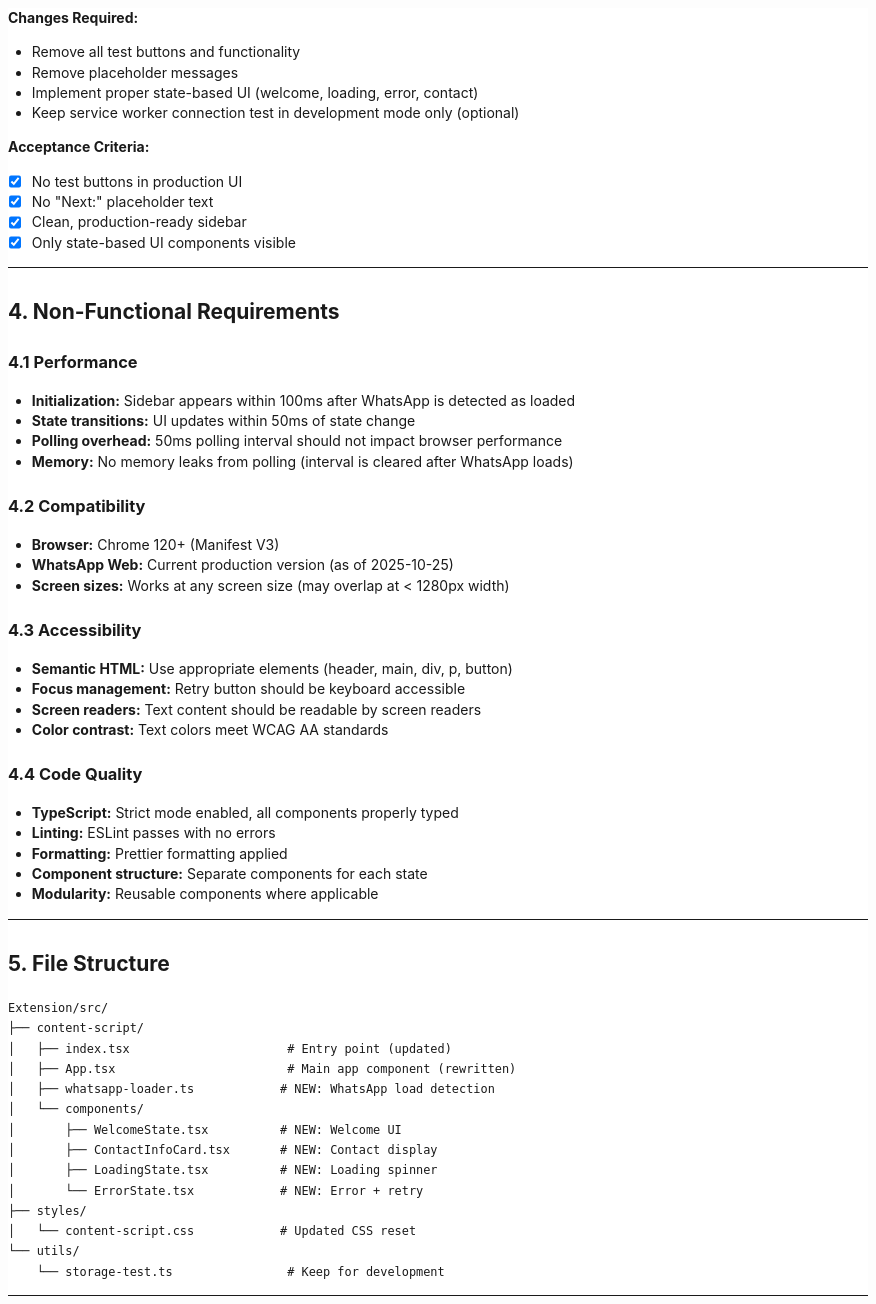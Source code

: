 **Changes Required:**
- Remove all test buttons and functionality
- Remove placeholder messages
- Implement proper state-based UI (welcome, loading, error, contact)
- Keep service worker connection test in development mode only (optional)

**Acceptance Criteria:**
- [x] No test buttons in production UI
- [x] No "Next:" placeholder text
- [x] Clean, production-ready sidebar
- [x] Only state-based UI components visible

---

## 4. Non-Functional Requirements

### 4.1 Performance

- **Initialization:** Sidebar appears within 100ms after WhatsApp is detected as loaded
- **State transitions:** UI updates within 50ms of state change
- **Polling overhead:** 50ms polling interval should not impact browser performance
- **Memory:** No memory leaks from polling (interval is cleared after WhatsApp loads)

### 4.2 Compatibility

- **Browser:** Chrome 120+ (Manifest V3)
- **WhatsApp Web:** Current production version (as of 2025-10-25)
- **Screen sizes:** Works at any screen size (may overlap at < 1280px width)

### 4.3 Accessibility

- **Semantic HTML:** Use appropriate elements (header, main, div, p, button)
- **Focus management:** Retry button should be keyboard accessible
- **Screen readers:** Text content should be readable by screen readers
- **Color contrast:** Text colors meet WCAG AA standards

### 4.4 Code Quality

- **TypeScript:** Strict mode enabled, all components properly typed
- **Linting:** ESLint passes with no errors
- **Formatting:** Prettier formatting applied
- **Component structure:** Separate components for each state
- **Modularity:** Reusable components where applicable

---

## 5. File Structure

```
Extension/src/
├── content-script/
│   ├── index.tsx                      # Entry point (updated)
│   ├── App.tsx                        # Main app component (rewritten)
│   ├── whatsapp-loader.ts            # NEW: WhatsApp load detection
│   └── components/
│       ├── WelcomeState.tsx          # NEW: Welcome UI
│       ├── ContactInfoCard.tsx       # NEW: Contact display
│       ├── LoadingState.tsx          # NEW: Loading spinner
│       └── ErrorState.tsx            # NEW: Error + retry
├── styles/
│   └── content-script.css            # Updated CSS reset
└── utils/
    └── storage-test.ts                # Keep for development
```

---